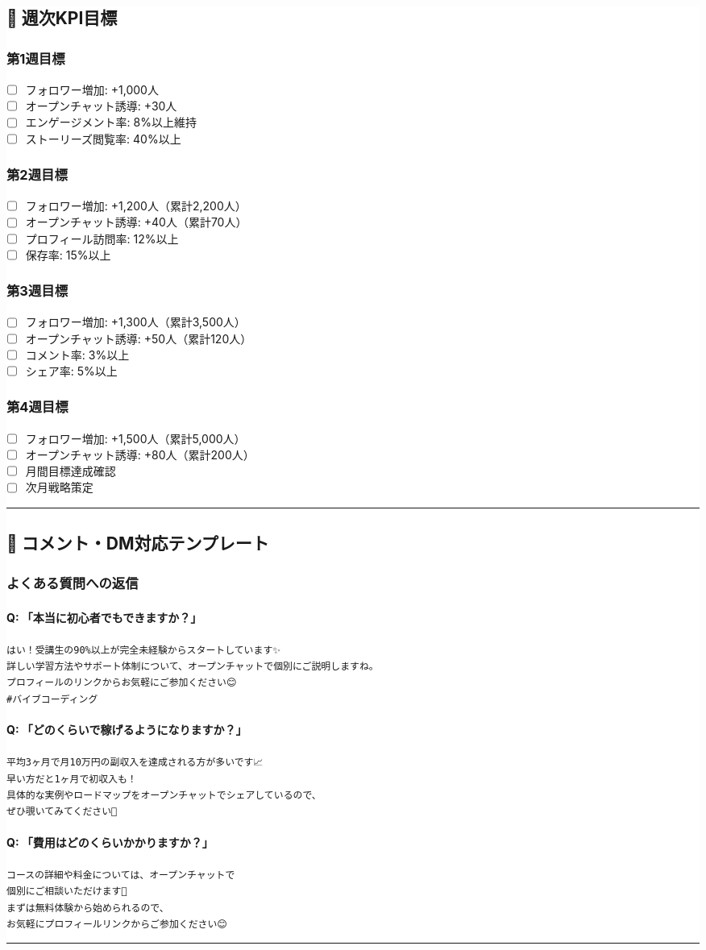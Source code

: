
## 🎯 **週次KPI目標**

### **第1週目標**
- [ ] フォロワー増加: +1,000人
- [ ] オープンチャット誘導: +30人
- [ ] エンゲージメント率: 8%以上維持
- [ ] ストーリーズ閲覧率: 40%以上

### **第2週目標**
- [ ] フォロワー増加: +1,200人（累計2,200人）
- [ ] オープンチャット誘導: +40人（累計70人）
- [ ] プロフィール訪問率: 12%以上
- [ ] 保存率: 15%以上

### **第3週目標**
- [ ] フォロワー増加: +1,300人（累計3,500人）
- [ ] オープンチャット誘導: +50人（累計120人）
- [ ] コメント率: 3%以上
- [ ] シェア率: 5%以上

### **第4週目標**
- [ ] フォロワー増加: +1,500人（累計5,000人）
- [ ] オープンチャット誘導: +80人（累計200人）
- [ ] 月間目標達成確認
- [ ] 次月戦略策定

---

## 💬 **コメント・DM対応テンプレート**

### **よくある質問への返信**
#### **Q: 「本当に初心者でもできますか？」**
```
はい！受講生の90%以上が完全未経験からスタートしています✨
詳しい学習方法やサポート体制について、オープンチャットで個別にご説明しますね。
プロフィールのリンクからお気軽にご参加ください😊
#バイブコーディング
```

#### **Q: 「どのくらいで稼げるようになりますか？」**
```
平均3ヶ月で月10万円の副収入を達成される方が多いです📈
早い方だと1ヶ月で初収入も！
具体的な実例やロードマップをオープンチャットでシェアしているので、
ぜひ覗いてみてください💪
```

#### **Q: 「費用はどのくらいかかりますか？」**
```
コースの詳細や料金については、オープンチャットで
個別にご相談いただけます💭
まずは無料体験から始められるので、
お気軽にプロフィールリンクからご参加ください😊
```

---
